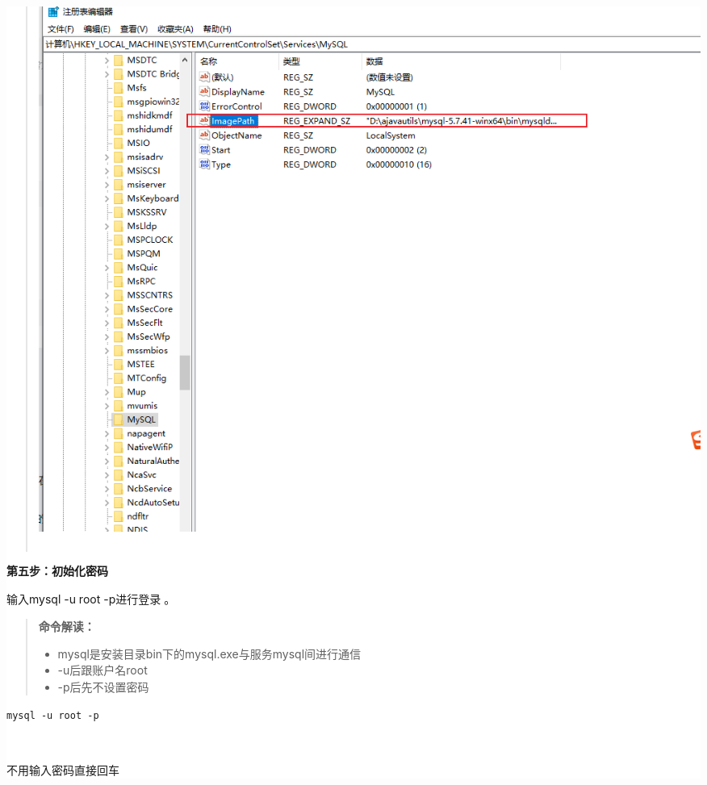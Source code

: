 > ![img](JavaWeb基础1——MySQL.assets\6c6b67b8ed034dbd8d4b1c614de6d72e.png)![点击并拖拽以移动](data:image/gif;base64,R0lGODlhAQABAPABAP///wAAACH5BAEKAAAALAAAAAABAAEAAAICRAEAOw==)

**第五步：初始化密码**

输入mysql -u root -p进行登录 。

> **命令解读：**
>
> - mysql是安装目录bin下的mysql.exe与服务mysql间进行通信
> - -u后跟账户名root
> - -p后先不设置密码

```
mysql -u root -p
```

![点击并拖拽以移动](data:image/gif;base64,R0lGODlhAQABAPABAP///wAAACH5BAEKAAAALAAAAAABAAEAAAICRAEAOw==)

不用输入密码直接回车 
